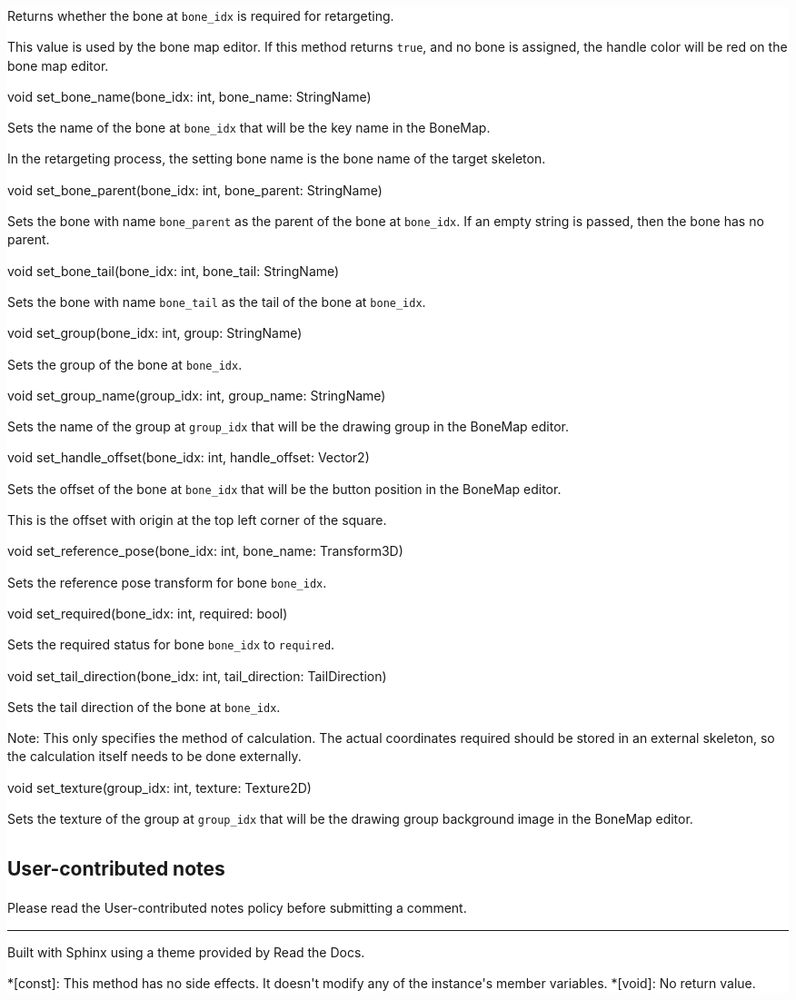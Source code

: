 Returns whether the bone at `bone_idx` is required for retargeting.

This value is used by the bone map editor. If this method returns `true`, and
no bone is assigned, the handle color will be red on the bone map editor.

void set_bone_name(bone_idx: int, bone_name: StringName)

Sets the name of the bone at `bone_idx` that will be the key name in the
BoneMap.

In the retargeting process, the setting bone name is the bone name of the
target skeleton.

void set_bone_parent(bone_idx: int, bone_parent: StringName)

Sets the bone with name `bone_parent` as the parent of the bone at `bone_idx`.
If an empty string is passed, then the bone has no parent.

void set_bone_tail(bone_idx: int, bone_tail: StringName)

Sets the bone with name `bone_tail` as the tail of the bone at `bone_idx`.

void set_group(bone_idx: int, group: StringName)

Sets the group of the bone at `bone_idx`.

void set_group_name(group_idx: int, group_name: StringName)

Sets the name of the group at `group_idx` that will be the drawing group in
the BoneMap editor.

void set_handle_offset(bone_idx: int, handle_offset: Vector2)

Sets the offset of the bone at `bone_idx` that will be the button position in
the BoneMap editor.

This is the offset with origin at the top left corner of the square.

void set_reference_pose(bone_idx: int, bone_name: Transform3D)

Sets the reference pose transform for bone `bone_idx`.

void set_required(bone_idx: int, required: bool)

Sets the required status for bone `bone_idx` to `required`.

void set_tail_direction(bone_idx: int, tail_direction: TailDirection)

Sets the tail direction of the bone at `bone_idx`.

Note: This only specifies the method of calculation. The actual coordinates
required should be stored in an external skeleton, so the calculation itself
needs to be done externally.

void set_texture(group_idx: int, texture: Texture2D)

Sets the texture of the group at `group_idx` that will be the drawing group
background image in the BoneMap editor.

## User-contributed notes

Please read the User-contributed notes policy before submitting a comment.

* * *

Built with Sphinx using a theme provided by Read the Docs.

  *[const]: This method has no side effects. It doesn't modify any of the instance's member variables.
  *[void]: No return value.

